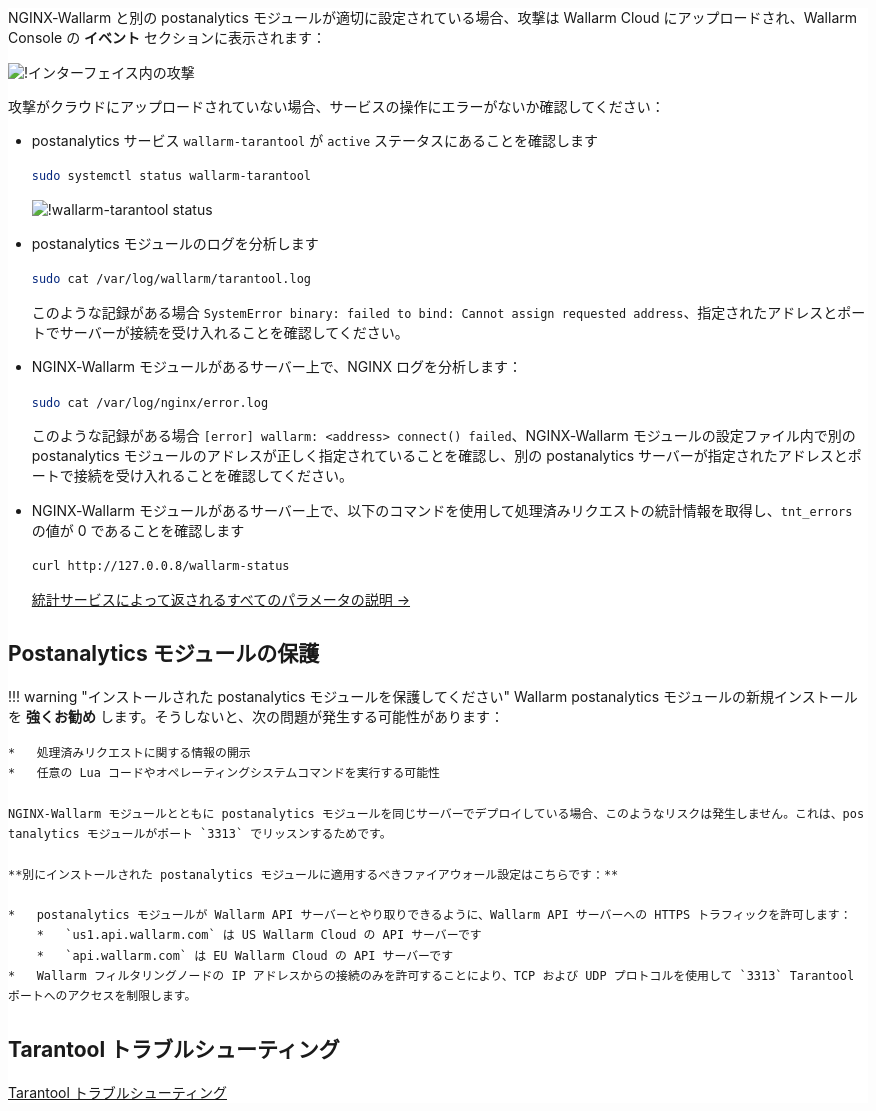 NGINX‑Wallarm と別の postanalytics モジュールが適切に設定されている場合、攻撃は Wallarm Cloud にアップロードされ、Wallarm Console の **イベント** セクションに表示されます：

![!インターフェイス内の攻撃](../images/admin-guides/test-attacks-quickstart.png)

攻撃がクラウドにアップロードされていない場合、サービスの操作にエラーがないか確認してください：

* postanalytics サービス `wallarm-tarantool` が `active` ステータスにあることを確認します

    ```bash
    sudo systemctl status wallarm-tarantool
    ```

    ![!wallarm-tarantool status][tarantool-status]
* postanalytics モジュールのログを分析します

    ```bash
    sudo cat /var/log/wallarm/tarantool.log
    ```

    このような記録がある場合 `SystemError binary: failed to bind: Cannot assign requested address`、指定されたアドレスとポートでサーバーが接続を受け入れることを確認してください。
* NGINX‑Wallarm モジュールがあるサーバー上で、NGINX ログを分析します：

    ```bash
    sudo cat /var/log/nginx/error.log
    ```

    このような記録がある場合 `[error] wallarm: <address> connect() failed`、NGINX‑Wallarm モジュールの設定ファイル内で別の postanalytics モジュールのアドレスが正しく指定されていることを確認し、別の postanalytics サーバーが指定されたアドレスとポートで接続を受け入れることを確認してください。
* NGINX‑Wallarm モジュールがあるサーバー上で、以下のコマンドを使用して処理済みリクエストの統計情報を取得し、`tnt_errors` の値が 0 であることを確認します

    ```bash
    curl http://127.0.0.8/wallarm-status
    ```

    [統計サービスによって返されるすべてのパラメータの説明 →](configure-statistics-service.md)

## Postanalytics モジュールの保護

!!! warning "インストールされた postanalytics モジュールを保護してください"
    Wallarm postanalytics モジュールの新規インストールを **強くお勧め** します。そうしないと、次の問題が発生する可能性があります：
    
    *   処理済みリクエストに関する情報の開示
    *   任意の Lua コードやオペレーティングシステムコマンドを実行する可能性
   
    NGINX-Wallarm モジュールとともに postanalytics モジュールを同じサーバーでデプロイしている場合、このようなリスクは発生しません。これは、postanalytics モジュールがポート `3313` でリッスンするためです。
    
    **別にインストールされた postanalytics モジュールに適用するべきファイアウォール設定はこちらです：**
    
    *   postanalytics モジュールが Wallarm API サーバーとやり取りできるように、Wallarm API サーバーへの HTTPS トラフィックを許可します：
        *   `us1.api.wallarm.com` は US Wallarm Cloud の API サーバーです
        *   `api.wallarm.com` は EU Wallarm Cloud の API サーバーです
    *   Wallarm フィルタリングノードの IP アドレスからの接続のみを許可することにより、TCP および UDP プロトコルを使用して `3313` Tarantool ポートへのアクセスを制限します。

## Tarantool トラブルシューティング

[Tarantool トラブルシューティング](../faq/tarantool.md)

[tarantool-status]:           ../images/tarantool-status.png
[configure-selinux-instr]:    configure-selinux.md
[configure-proxy-balancer-instr]:   configuration-guides/access-to-wallarm-api-via-proxy.md
[img-wl-console-users]:             ../images/check-user-no-2fa.png